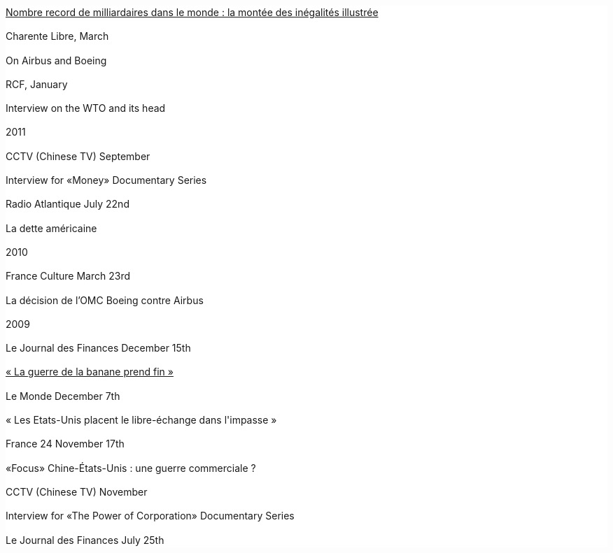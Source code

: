 [Nombre record de milliardaires dans le monde : la montée des inégalités illustrée](http://leplus.nouvelobs.com/contribution/794878-nombre-record-de-milliardaires-dans-le-monde-la-montee-des-inegalites-illustree.html "http://leplus.nouvelobs.com/contribution/794878-nombre-record-de-milliardaires-dans-le-monde-la-montee-des-inegalites-illustree.html")  

  

Charente Libre, March  

On Airbus and Boeing  

  

RCF, January  

Interview on the WTO and its head  

  

2011  

CCTV (Chinese TV) September  

Interview for «Money» Documentary Series  

  

Radio Atlantique July 22nd  

La dette américaine  

  

2010  

France Culture March 23rd  

La décision de l’OMC Boeing contre Airbus  

2009  

  

Le Journal des Finances December 15th  

[« La guerre de la banane prend fin »](http://www.jdf.com/indices/2009/12/15/02003-20091215ARTJDF00019-la-guerre-de-la-banane-prend-fin.php "http://www.jdf.com/indices/2009/12/15/02003-20091215ARTJDF00019-la-guerre-de-la-banane-prend-fin.php")  

  

Le Monde December 7th  

« Les Etats-Unis placent le libre-échange dans l'impasse »  

  

France 24 November 17th  

«Focus» Chine-États-Unis : une guerre commerciale ?  

  

CCTV (Chinese TV) November  

Interview for «The Power of Corporation» Documentary Series  

  

Le Journal des Finances July 25th  

